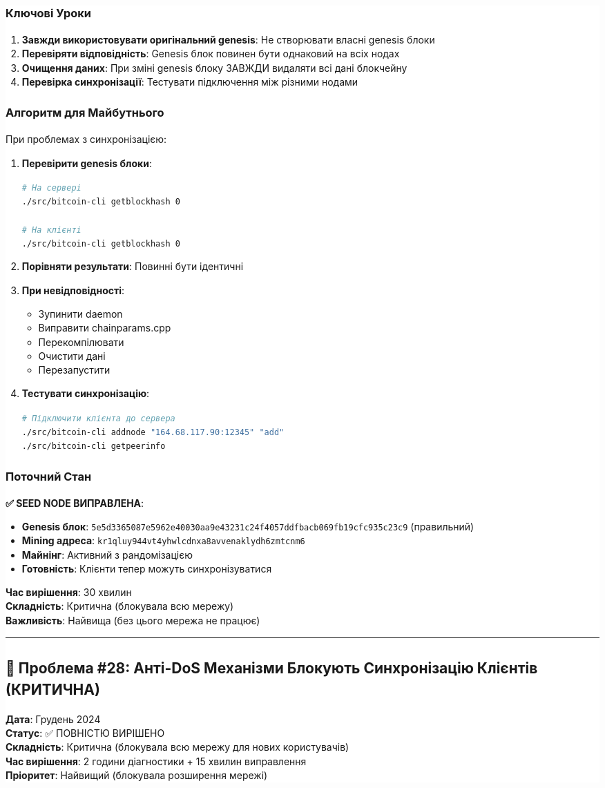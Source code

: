 ### Ключові Уроки

1. **Завжди використовувати оригінальний genesis**: Не створювати власні genesis блоки
2. **Перевіряти відповідність**: Genesis блок повинен бути однаковий на всіх нодах
3. **Очищення даних**: При зміні genesis блоку ЗАВЖДИ видаляти всі дані блокчейну
4. **Перевірка синхронізації**: Тестувати підключення між різними нодами

### Алгоритм для Майбутнього

При проблемах з синхронізацією:

1. **Перевірити genesis блоки**:
   ```bash
   # На сервері
   ./src/bitcoin-cli getblockhash 0
   
   # На клієнті
   ./src/bitcoin-cli getblockhash 0
   ```

2. **Порівняти результати**: Повинні бути ідентичні

3. **При невідповідності**:
   - Зупинити daemon
   - Виправити chainparams.cpp
   - Перекомпілювати
   - Очистити дані
   - Перезапустити

4. **Тестувати синхронізацію**:
   ```bash
   # Підключити клієнта до сервера
   ./src/bitcoin-cli addnode "164.68.117.90:12345" "add"
   ./src/bitcoin-cli getpeerinfo
   ```

### Поточний Стан

**✅ SEED NODE ВИПРАВЛЕНА**:
- **Genesis блок**: `5e5d3365087e5962e40030aa9e43231c24f4057ddfbacb069fb19cfc935c23c9` (правильний)
- **Mining адреса**: `kr1qluy944vt4yhwlcdnxa8avvenaklydh6zmtcnm6`
- **Майнінг**: Активний з рандомізацією
- **Готовність**: Клієнти тепер можуть синхронізуватися

**Час вирішення**: 30 хвилин  
**Складність**: Критична (блокувала всю мережу)  
**Важливість**: Найвища (без цього мережа не працює)

---

## 🔧 Проблема #28: Анті-DoS Механізми Блокують Синхронізацію Клієнтів (КРИТИЧНА)

**Дата**: Грудень 2024  
**Статус**: ✅ ПОВНІСТЮ ВИРІШЕНО  
**Складність**: Критична (блокувала всю мережу для нових користувачів)  
**Час вирішення**: 2 години діагностики + 15 хвилин виправлення  
**Пріоритет**: Найвищий (блокувала розширення мережі)
